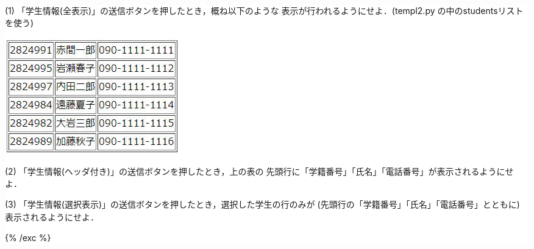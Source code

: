 (1)
「学生情報(全表示)」の送信ボタンを押したとき，概ね以下のような
表示が行われるようにせよ．(templ2.py の中のstudentsリストを使う)

<img src="exc11_4_1_lf.jpg">

(2)
「学生情報(ヘッダ付き)」の送信ボタンを押したとき，上の表の
先頭行に「学籍番号」「氏名」「電話番号」が表示されるようにせよ．

(3)
「学生情報(選択表示)」の送信ボタンを押したとき，選択した学生の行のみが
(先頭行の「学籍番号」「氏名」「電話番号」とともに)
表示されるようにせよ．

{% /exc %}
